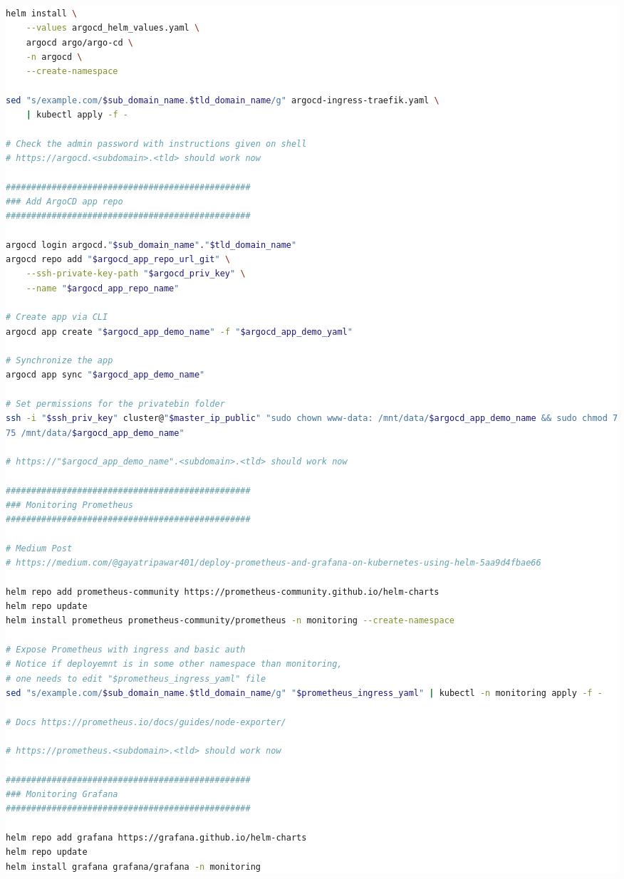 ~~~sh
helm install \
    --values argocd_helm_values.yaml \
    argocd argo/argo-cd \
    -n argocd \
    --create-namespace

sed "s/example.com/$sub_domain_name.$tld_domain_name/g" argocd-ingress-traefik.yaml \
    | kubectl apply -f -

# Check the admin password with instructions given on shell
# https://argocd.<subdomain>.<tld> should work now

################################################
### Add ArgoCD app repo
################################################

argocd login argocd."$sub_domain_name"."$tld_domain_name"
argocd repo add "$argocd_app_repo_url_git" \
    --ssh-private-key-path "$argocd_priv_key" \
    --name "$argocd_app_repo_name"

# Create app via CLI
argocd app create "$argocd_app_demo_name" -f "$argocd_app_demo_yaml"

# Synchronize the app
argocd app sync "$argocd_app_demo_name"

# Set permissions for the privatebin folder
ssh -i "$ssh_priv_key" cluster@"$master_ip_public" "sudo chown www-data: /mnt/data/$argocd_app_demo_name && sudo chmod 775 /mnt/data/$argocd_app_demo_name"

# https://"$argocd_app_demo_name".<subdomain>.<tld> should work now

################################################
### Monitoring Prometheus
################################################

# Medium Post
# https://medium.com/@gayatripawar401/deploy-prometheus-and-grafana-on-kubernetes-using-helm-5aa9d4fbae66 

helm repo add prometheus-community https://prometheus-community.github.io/helm-charts
helm repo update
helm install prometheus prometheus-community/prometheus -n monitoring --create-namespace

# Expose Prometheus with ingress and basic auth
# Notice if deployemnt is in some other namespace than monitoring,
# one needs to edit "$prometheus_ingress_yaml" file
sed "s/example.com/$sub_domain_name.$tld_domain_name/g" "$prometheus_ingress_yaml" | kubectl -n monitoring apply -f -

# Docs https://prometheus.io/docs/guides/node-exporter/

# https://prometheus.<subdomain>.<tld> should work now

################################################
### Monitoring Grafana
################################################

helm repo add grafana https://grafana.github.io/helm-charts 
helm repo update
helm install grafana grafana/grafana -n monitoring

~~~